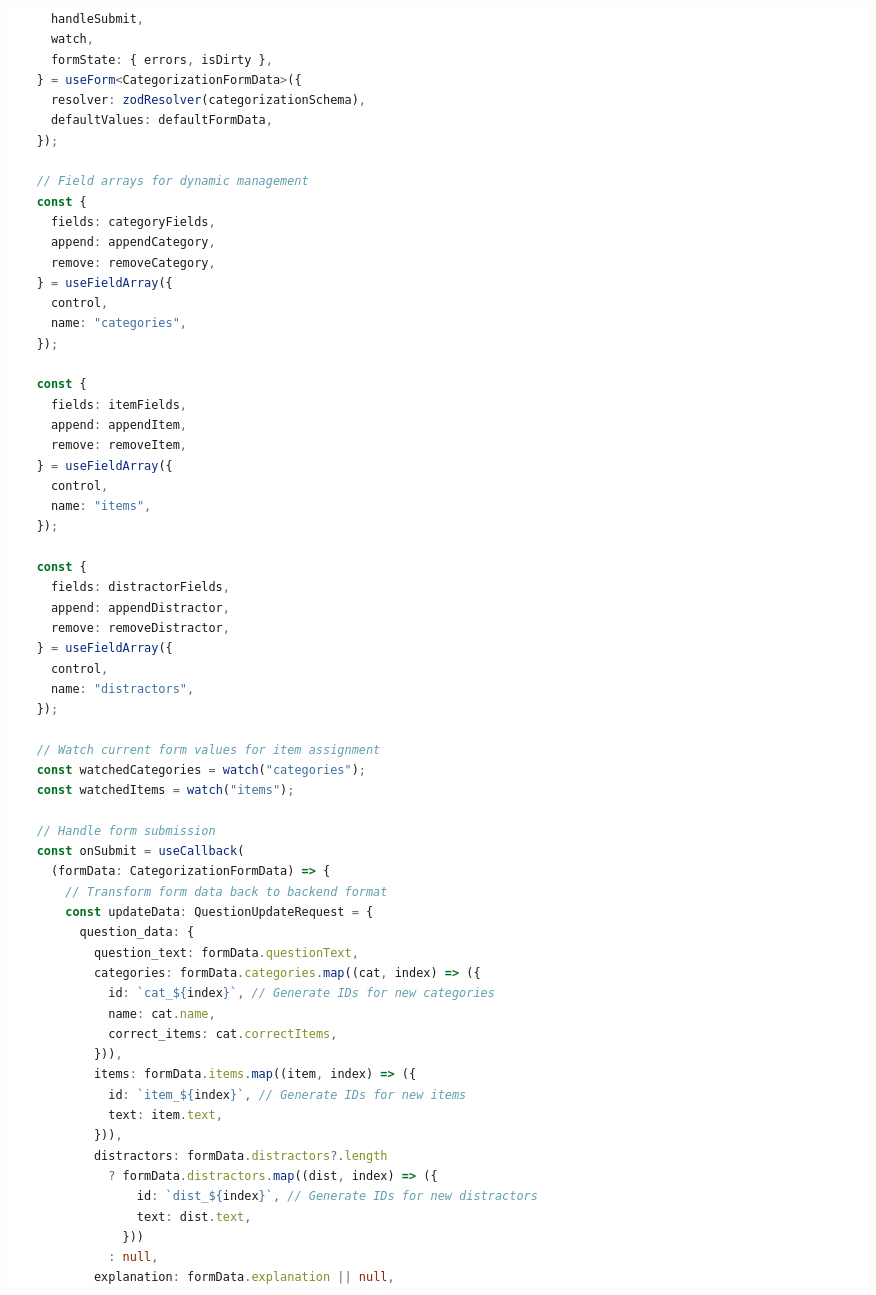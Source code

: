 ```typescript
      handleSubmit,
      watch,
      formState: { errors, isDirty },
    } = useForm<CategorizationFormData>({
      resolver: zodResolver(categorizationSchema),
      defaultValues: defaultFormData,
    });

    // Field arrays for dynamic management
    const {
      fields: categoryFields,
      append: appendCategory,
      remove: removeCategory,
    } = useFieldArray({
      control,
      name: "categories",
    });

    const {
      fields: itemFields,
      append: appendItem,
      remove: removeItem,
    } = useFieldArray({
      control,
      name: "items",
    });

    const {
      fields: distractorFields,
      append: appendDistractor,
      remove: removeDistractor,
    } = useFieldArray({
      control,
      name: "distractors",
    });

    // Watch current form values for item assignment
    const watchedCategories = watch("categories");
    const watchedItems = watch("items");

    // Handle form submission
    const onSubmit = useCallback(
      (formData: CategorizationFormData) => {
        // Transform form data back to backend format
        const updateData: QuestionUpdateRequest = {
          question_data: {
            question_text: formData.questionText,
            categories: formData.categories.map((cat, index) => ({
              id: `cat_${index}`, // Generate IDs for new categories
              name: cat.name,
              correct_items: cat.correctItems,
            })),
            items: formData.items.map((item, index) => ({
              id: `item_${index}`, // Generate IDs for new items
              text: item.text,
            })),
            distractors: formData.distractors?.length
              ? formData.distractors.map((dist, index) => ({
                  id: `dist_${index}`, // Generate IDs for new distractors
                  text: dist.text,
                }))
              : null,
            explanation: formData.explanation || null,
```